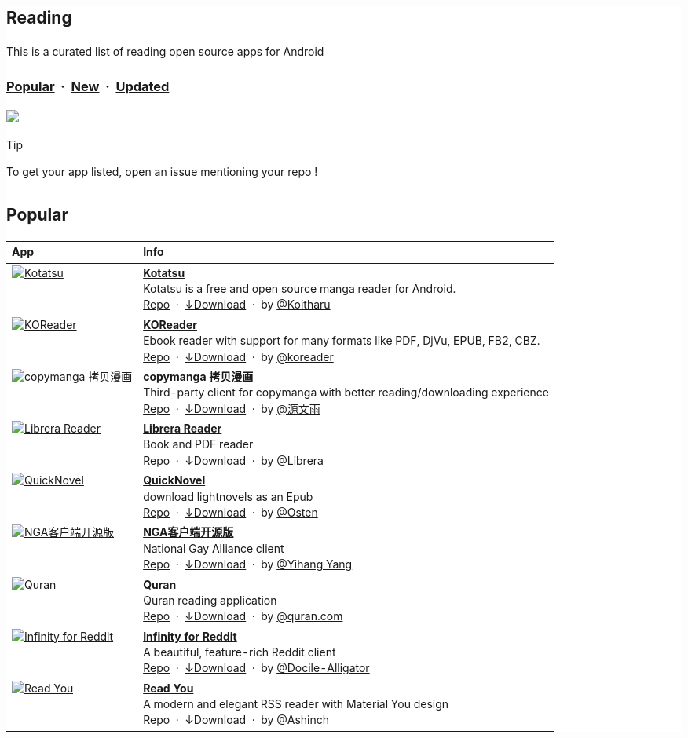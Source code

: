 ## Reading
This is a curated list of reading open source apps for Android

### [Popular](#popular) &nbsp;&middot;&nbsp; [New](#new) &nbsp;&middot;&nbsp; [Updated](#updated)

![](https://i.imgur.com/waxVImv.png)

> [!TIP]
> To get your app listed, open an issue mentioning your repo !



## Popular

| App | Info |
| :--- | :--- |
| <a href="https://www.openapk.net/kotatsu/org.koitharu.kotatsu/"><img src="https://www.openapk.net/images/icons/kotatsu-apk-for-android.png" height="48" width="48" alt="Kotatsu"></a> | <a href="https://www.openapk.net/kotatsu/org.koitharu.kotatsu/"><b>Kotatsu</b></a><br/>Kotatsu is a free and open source manga reader for Android.<br/><a href="https://github.com/KotatsuApp/Kotatsu">Repo</a> &nbsp;&middot;&nbsp; <a href="https://github.com/KotatsuApp/Kotatsu/releases">↓Download</a> &nbsp;&middot;&nbsp; by <a href="https://github.com/KotatsuApp">@Koitharu</a>|
| <a href="https://www.openapk.net/koreader/org.koreader.launcher.fdroid/"><img src="https://www.openapk.net/images/icons/koreader-apk-for-android.png" height="48" width="48" alt="KOReader"></a> | <a href="https://www.openapk.net/koreader/org.koreader.launcher.fdroid/"><b>KOReader</b></a><br/>Ebook reader with support for many formats like PDF, DjVu, EPUB, FB2, CBZ.<br/><a href="https://github.com/koreader/koreader">Repo</a> &nbsp;&middot;&nbsp; <a href="https://github.com/koreader/koreader/releases">↓Download</a> &nbsp;&middot;&nbsp; by <a href="https://github.com/koreader">@koreader</a>|
| <a href="https://www.openapk.net/%E6%8B-%E8%9D%E6%BC-%E7-/top.fumiama.copymanga/"><img src="https://www.openapk.net/images/icons/copymanga-android-apk.webp" height="48" width="48" alt="copymanga 拷贝漫画"></a> | <a href="https://www.openapk.net/%E6%8B-%E8%9D%E6%BC-%E7-/top.fumiama.copymanga/"><b>copymanga 拷贝漫画</b></a><br/>Third-party client for copymanga with better reading/downloading experience<br/><a href="https://github.com/fumiama/copymanga">Repo</a> &nbsp;&middot;&nbsp; <a href="https://github.com/fumiama/copymanga/releases">↓Download</a> &nbsp;&middot;&nbsp; by <a href="https://github.com/fumiama">@源文雨</a>|
| <a href="https://www.openapk.net/librera-reader/com.foobnix.pro.pdf.reader/"><img src="https://www.openapk.net/images/icons/librera-reader-apk-for-android.png" height="48" width="48" alt="Librera Reader"></a> | <a href="https://www.openapk.net/librera-reader/com.foobnix.pro.pdf.reader/"><b>Librera Reader</b></a><br/>Book and PDF reader<br/><a href="https://github.com/foobnix/LibreraReader">Repo</a> &nbsp;&middot;&nbsp; <a href="https://github.com/foobnix/LibreraReader/releases">↓Download</a> &nbsp;&middot;&nbsp; by <a href="https://github.com/foobnix">@Librera</a>|
| <a href="https://www.openapk.net/quicknovel/com.lagradost.quicknovel/"><img src="https://www.openapk.net/images/icons/quicknover-android-apk.png" height="48" width="48" alt="QuickNovel"></a> | <a href="https://www.openapk.net/quicknovel/com.lagradost.quicknovel/"><b>QuickNovel</b></a><br/>download lightnovels as an Epub<br/><a href="https://github.com/LagradOst/QuickNovel">Repo</a> &nbsp;&middot;&nbsp; <a href="https://github.com/LagradOst/QuickNovel/releases">↓Download</a> &nbsp;&middot;&nbsp; by <a href="https://github.com/LagradOst">@Osten</a>|
| <a href="https://www.openapk.net/nga%E5%AE%A2%E6-%E7-%AF%E5%BC%E6%BA%90%E7%89/gov.anzong.androidnga/"><img src="https://www.openapk.net/images/icons/nga-app.webp" height="48" width="48" alt="NGA客户端开源版"></a> | <a href="https://www.openapk.net/nga%E5%AE%A2%E6-%E7-%AF%E5%BC%E6%BA%90%E7%89/gov.anzong.androidnga/"><b>NGA客户端开源版</b></a><br/>National Gay Alliance client<br/><a href="https://github.com/Justwen/NGA-CLIENT-VER-OPEN-SOURCE">Repo</a> &nbsp;&middot;&nbsp; <a href="https://github.com/Justwen/NGA-CLIENT-VER-OPEN-SOURCE/releases">↓Download</a> &nbsp;&middot;&nbsp; by <a href="https://github.com/Justwen">@Yihang Yang</a>|
| <a href="https://www.openapk.net/quran/com.quran.labs.androidquran/"><img src="https://www.openapk.net/images/icons/quran-apk-for-android.png" height="48" width="48" alt="Quran"></a> | <a href="https://www.openapk.net/quran/com.quran.labs.androidquran/"><b>Quran</b></a><br/>Quran reading application<br/><a href="https://github.com/quran/quran_android">Repo</a> &nbsp;&middot;&nbsp; <a href="https://github.com/quran/quran_android/releases">↓Download</a> &nbsp;&middot;&nbsp; by <a href="https://github.com/quran">@quran.com</a>|
| <a href="https://www.openapk.net/infinity-for-reddit/ml.docilealligator.infinityforreddit.patreon/"><img src="https://www.openapk.net/images/icons/infinity-for-reddit-apk-for-android.png" height="48" width="48" alt="Infinity for Reddit"></a> | <a href="https://www.openapk.net/infinity-for-reddit/ml.docilealligator.infinityforreddit.patreon/"><b>Infinity for Reddit</b></a><br/>A beautiful, feature-rich Reddit client<br/><a href="https://github.com/Docile-Alligator/Infinity-For-Reddit">Repo</a> &nbsp;&middot;&nbsp; <a href="https://github.com/Docile-Alligator/Infinity-For-Reddit/releases">↓Download</a> &nbsp;&middot;&nbsp; by <a href="https://github.com/Docile-Alligator">@Docile-Alligator</a>|
| <a href="https://www.openapk.net/read-you/me.ash.reader/"><img src="https://www.openapk.net/images/icons/read-you-apk-for-android.png" height="48" width="48" alt="Read You"></a> | <a href="https://www.openapk.net/read-you/me.ash.reader/"><b>Read You</b></a><br/>A modern and elegant RSS reader with Material You design<br/><a href="https://github.com/Ashinch/ReadYou">Repo</a> &nbsp;&middot;&nbsp; <a href="https://github.com/Ashinch/ReadYou/releases">↓Download</a> &nbsp;&middot;&nbsp; by <a href="https://github.com/Ashinch">@Ashinch</a>|